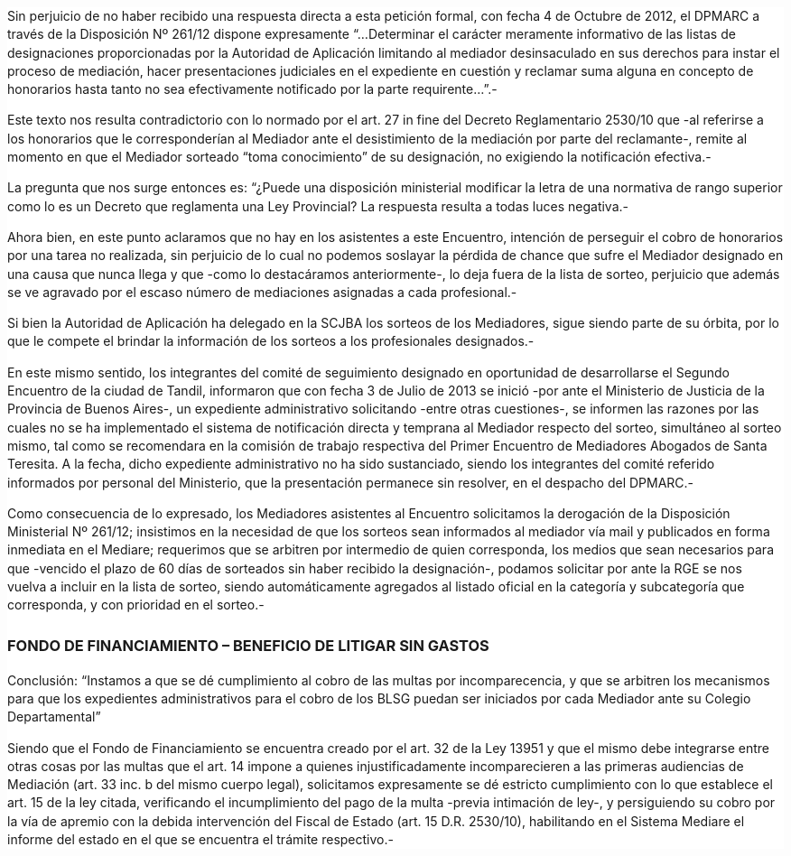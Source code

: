 Sin perjuicio de no haber recibido una respuesta directa a esta petición formal, con fecha 4 de Octubre de 2012, el DPMARC a través de la Disposición Nº 261/12 dispone expresamente “…Determinar el carácter meramente informativo de las listas de designaciones proporcionadas por la Autoridad de Aplicación limitando al mediador desinsaculado en sus derechos para instar el proceso de mediación, hacer presentaciones judiciales en el expediente en cuestión y reclamar suma alguna en concepto de honorarios hasta tanto no sea efectivamente notificado por la parte requirente…”.-

Este texto nos resulta contradictorio con lo normado por el art. 27 in fine del Decreto Reglamentario 2530/10 que -al referirse a los honorarios que le corresponderían al Mediador ante el desistimiento de la mediación por parte del reclamante-, remite al momento en que el Mediador sorteado “toma conocimiento” de su designación, no exigiendo la notificación efectiva.-

La pregunta que nos surge entonces es: “¿Puede una disposición ministerial modificar la letra de una normativa de rango superior como lo es un Decreto que reglamenta una Ley Provincial? La respuesta resulta a todas luces negativa.-

Ahora bien, en este punto aclaramos que no hay en los asistentes a este Encuentro, intención de perseguir el cobro de honorarios por una tarea no realizada, sin perjuicio de lo cual no podemos soslayar la pérdida de chance que sufre el Mediador designado en una causa que nunca llega y que -como lo destacáramos anteriormente-, lo deja fuera de la lista de sorteo, perjuicio que además se ve agravado por el escaso número de mediaciones asignadas a cada profesional.-

Si bien la Autoridad de Aplicación ha delegado en la SCJBA los sorteos de los Mediadores, sigue siendo parte de su órbita, por lo que le compete el brindar la información de los sorteos a los profesionales designados.-

En este mismo sentido, los integrantes del comité de seguimiento designado en oportunidad de desarrollarse el Segundo Encuentro de la ciudad de Tandil, informaron que con fecha 3 de Julio de 2013 se inició -por ante el Ministerio de Justicia de la Provincia de Buenos Aires-, un expediente administrativo solicitando -entre otras cuestiones-, se informen las razones por las cuales no se ha implementado el sistema de notificación directa y temprana al Mediador respecto del sorteo, simultáneo al sorteo mismo, tal como se recomendara en la comisión de trabajo respectiva del Primer Encuentro de Mediadores Abogados de Santa Teresita. A la fecha, dicho expediente administrativo no ha sido sustanciado, siendo los integrantes del comité referido informados por personal del Ministerio, que la presentación permanece sin resolver, en el despacho del DPMARC.-

Como consecuencia de lo expresado, los Mediadores asistentes al Encuentro solicitamos la derogación de la Disposición Ministerial Nº 261/12; insistimos en la necesidad de que los sorteos sean informados al mediador vía mail y publicados en forma inmediata en el Mediare; requerimos que se arbitren por intermedio de quien corresponda, los medios que sean necesarios para que -vencido el plazo de 60 días de sorteados sin haber recibido la designación-, podamos solicitar por ante la RGE se nos vuelva a incluir en la lista de sorteo, siendo automáticamente agregados al listado oficial en la categoría y subcategoría que corresponda, y con prioridad en el sorteo.-

### FONDO DE FINANCIAMIENTO – BENEFICIO DE LITIGAR SIN GASTOS

Conclusión: “Instamos a que se dé cumplimiento al cobro de las multas por incomparecencia, y que se arbitren los mecanismos para que los expedientes administrativos para el cobro de los BLSG puedan ser iniciados por cada Mediador ante su Colegio Departamental”

Siendo que el Fondo de Financiamiento se encuentra creado por el art. 32 de la Ley 13951 y que el mismo debe integrarse entre otras cosas por las multas que el art. 14 impone a quienes injustificadamente incomparecieren a las primeras audiencias de Mediación (art. 33 inc. b del mismo cuerpo legal), solicitamos expresamente se dé estricto cumplimiento con lo que establece el art. 15 de la ley citada, verificando el incumplimiento del pago de la multa -previa intimación de ley-, y persiguiendo su cobro por la vía de apremio con la debida intervención del Fiscal de Estado (art. 15 D.R. 2530/10), habilitando en el Sistema Mediare el informe del estado en el que se encuentra el trámite respectivo.-
